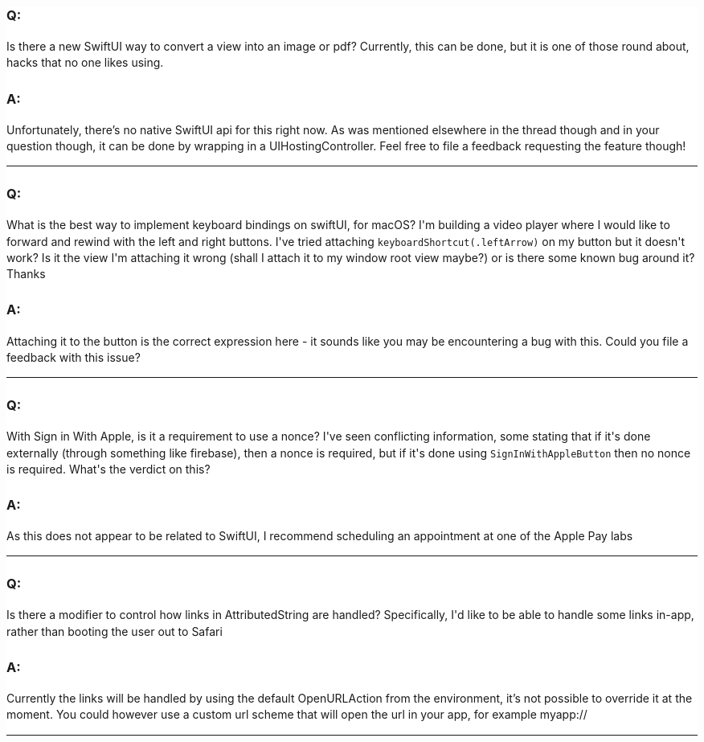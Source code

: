 
### Q:
Is there a new SwiftUI way to convert a view into an image or pdf?  Currently, this can be done, but it is one of those round about, hacks that no one likes using.

### A:
Unfortunately, there’s no native SwiftUI api for this right now. As was mentioned elsewhere in the thread though and in your question though, it can be done by wrapping in a UIHostingController. Feel free to file a feedback requesting the feature though!

---

### Q:
What is the best way to implement keyboard bindings on swiftUI, for macOS?
I'm building a video player where I would like to forward and rewind with the left and right buttons.
I've tried attaching `keyboardShortcut(.leftArrow)` on my button but it doesn't work? Is it the view I'm attaching it wrong (shall I attach it to my window root view maybe?) or is there some known bug around it? Thanks

### A:
Attaching it to the button is the correct expression here - it sounds like you may be encountering a bug with this. Could you file a feedback with this issue?

---

### Q:
With Sign in With Apple, is it a requirement to use a nonce? I've seen conflicting information, some stating that if it's done externally (through something like firebase), then a nonce is required, but if it's done using `SignInWithAppleButton` then no nonce is required. What's the verdict on this?

### A:
As this does not appear to be related to SwiftUI, I recommend scheduling an appointment at one of the Apple Pay labs

---

### Q:
Is there a modifier to control how links in AttributedString are handled?
Specifically, I'd like to be able to handle some links in-app, rather than booting the user out to Safari

### A:
Currently the links will be handled by using the default OpenURLAction from the environment, it’s not possible to override it at the moment.
You could however use a custom url scheme that will open the url in your app, for example myapp://

---
